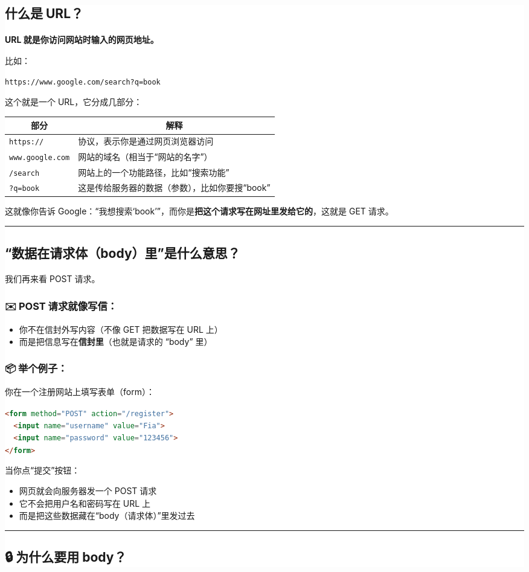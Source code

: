 ##  什么是 URL？

**URL 就是你访问网站时输入的网页地址。**

比如：
```
https://www.google.com/search?q=book
```

这个就是一个 URL，它分成几部分：

| 部分           | 解释                                      |
|----------------|-------------------------------------------|
| `https://`     | 协议，表示你是通过网页浏览器访问          |
| `www.google.com` | 网站的域名（相当于“网站的名字”）        |
| `/search`      | 网站上的一个功能路径，比如“搜索功能”     |
| `?q=book`      | 这是传给服务器的数据（参数），比如你要搜“book” |

这就像你告诉 Google：“我想搜索‘book’”，而你是**把这个请求写在网址里发给它的**，这就是 GET 请求。

---

##   “数据在请求体（body）里”是什么意思？

我们再来看 POST 请求。

### ✉️ POST 请求就像写信：

- 你不在信封外写内容（不像 GET 把数据写在 URL 上）
- 而是把信息写在**信封里**（也就是请求的 “body” 里）

### 📦 举个例子：

你在一个注册网站上填写表单（form）：

```html
<form method="POST" action="/register">
  <input name="username" value="Fia">
  <input name="password" value="123456">
</form>
```

当你点“提交”按钮：

- 网页就会向服务器发一个 POST 请求
- 它不会把用户名和密码写在 URL 上
- 而是把这些数据藏在“body（请求体）”里发过去

---

## 🔒 为什么要用 body？
